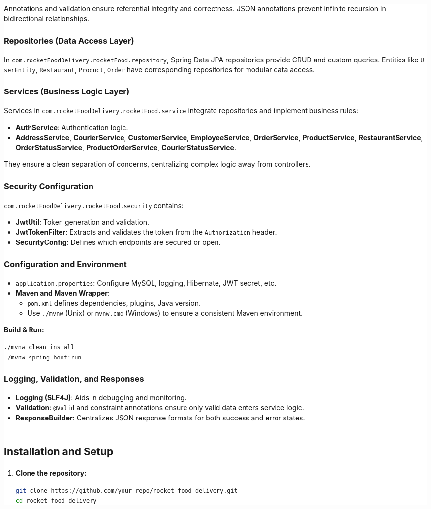 Annotations and validation ensure referential integrity and correctness. JSON annotations prevent infinite recursion in bidirectional relationships.

### Repositories (Data Access Layer)

In `com.rocketFoodDelivery.rocketFood.repository`, Spring Data JPA repositories provide CRUD and custom queries. Entities like `UserEntity`, `Restaurant`, `Product`, `Order` have corresponding repositories for modular data access.

### Services (Business Logic Layer)

Services in `com.rocketFoodDelivery.rocketFood.service` integrate repositories and implement business rules:

- **AuthService**: Authentication logic.
- **AddressService**, **CourierService**, **CustomerService**, **EmployeeService**, **OrderService**, **ProductService**, **RestaurantService**, **OrderStatusService**, **ProductOrderService**, **CourierStatusService**.

They ensure a clean separation of concerns, centralizing complex logic away from controllers.

### Security Configuration

`com.rocketFoodDelivery.rocketFood.security` contains:

- **JwtUtil**: Token generation and validation.
- **JwtTokenFilter**: Extracts and validates the token from the `Authorization` header.
- **SecurityConfig**: Defines which endpoints are secured or open.

### Configuration and Environment

- `application.properties`: Configure MySQL, logging, Hibernate, JWT secret, etc.
- **Maven and Maven Wrapper**:
    - `pom.xml` defines dependencies, plugins, Java version.
    - Use `./mvnw` (Unix) or `mvnw.cmd` (Windows) to ensure a consistent Maven environment.

**Build & Run:**
```bash
./mvnw clean install
./mvnw spring-boot:run
```

### Logging, Validation, and Responses

- **Logging (SLF4J)**: Aids in debugging and monitoring.
- **Validation**: `@Valid` and constraint annotations ensure only valid data enters service logic.
- **ResponseBuilder**: Centralizes JSON response formats for both success and error states.

---

## Installation and Setup

1. **Clone the repository:**
   ```bash
   git clone https://github.com/your-repo/rocket-food-delivery.git
   cd rocket-food-delivery
   ```

